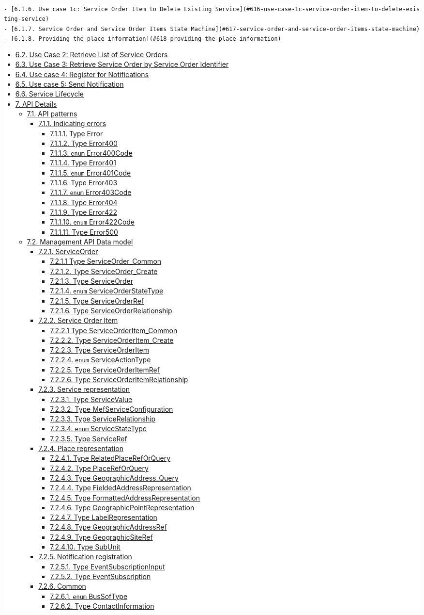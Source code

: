     - [6.1.6. Use case 1c: Service Order Item to Delete Existing Service](#616-use-case-1c-service-order-item-to-delete-existing-service)
    - [6.1.7. Service Order and Service Order Items State Machine](#617-service-order-and-service-order-items-state-machine)
    - [6.1.8. Providing the place information](#618-providing-the-place-information)
  - [6.2. Use Case 2: Retrieve List of Service Orders](#62-use-case-2-retrieve-list-of-service-orders)
  - [6.3. Use Case 3: Retrieve Service Order by Service Order Identifier](#63-use-case-3-retrieve-service-order-by-service-order-identifier)
  - [6.4. Use case 4: Register for Notifications](#64-use-case-4-register-for-notifications)
  - [6.5. Use case 5: Send Notification](#65-use-case-5-send-notification)
  - [6.6. Service Lifecycle](#66-service-lifecycle)
- [7. API Details](#7-api-details)
  - [7.1. API patterns](#71-api-patterns)
    - [7.1.1. Indicating errors](#711-indicating-errors)
      - [7.1.1.1. Type Error](#7111-type-error)
      - [7.1.1.2. Type Error400](#7112-type-error400)
      - [7.1.1.3. `enum` Error400Code](#7113-enum-error400code)
      - [7.1.1.4. Type Error401](#7114-type-error401)
      - [7.1.1.5. `enum` Error401Code](#7115-enum-error401code)
      - [7.1.1.6. Type Error403](#7116-type-error403)
      - [7.1.1.7. `enum` Error403Code](#7117-enum-error403code)
      - [7.1.1.8. Type Error404](#7118-type-error404)
      - [7.1.1.9. Type Error422](#7119-type-error422)
      - [7.1.1.10. `enum` Error422Code](#71110-enum-error422code)
      - [7.1.1.11. Type Error500](#71111-type-error500)
  - [7.2. Management API Data model](#72-management-api-data-model)
    - [7.2.1. ServiceOrder](#721-serviceorder)
      - [7.2.1.1 Type ServiceOrder\_Common](#7211-type-serviceorder_common)
      - [7.2.1.2. Type ServiceOrder\_Create](#7212-type-serviceorder_create)
      - [7.2.1.3. Type ServiceOrder](#7213-type-serviceorder)
      - [7.2.1.4. `enum` ServiceOrderStateType](#7214-enum-serviceorderstatetype)
      - [7.2.1.5. Type ServiceOrderRef](#7215-type-serviceorderref)
      - [7.2.1.6. Type ServiceOrderRelationship](#7216-type-serviceorderrelationship)
    - [7.2.2. Service Order Item](#722-service-order-item)
      - [7.2.2.1 Type ServiceOrderItem\_Common](#7221-type-serviceorderitem_common)
      - [7.2.2.2. Type ServiceOrderItem\_Create](#7222-type-serviceorderitem_create)
      - [7.2.2.3. Type ServiceOrderItem](#7223-type-serviceorderitem)
      - [7.2.2.4. `enum` ServiceActionType](#7224-enum-serviceactiontype)
      - [7.2.2.5. Type ServiceOrderItemRef](#7225-type-serviceorderitemref)
      - [7.2.2.6. Type ServiceOrderItemRelationship](#7226-type-serviceorderitemrelationship)
    - [7.2.3. Service representation](#723-service-representation)
      - [7.2.3.1. Type ServiceValue](#7231-type-servicevalue)
      - [7.2.3.2. Type MefServiceConfiguration](#7232-type-mefserviceconfiguration)
      - [7.2.3.3. Type ServiceRelationship](#7233-type-servicerelationship)
      - [7.2.3.4. `enum` ServiceStateType](#7234-enum-servicestatetype)
      - [7.2.3.5. Type ServiceRef](#7235-type-serviceref)
    - [7.2.4. Place representation](#724-place-representation)
      - [7.2.4.1. Type RelatedPlaceRefOrQuery](#7241-type-relatedplacereforquery)
      - [7.2.4.2. Type PlaceRefOrQuery](#7242-type-placereforquery)
      - [7.2.4.3. Type GeographicAddress\_Query](#7243-type-geographicaddress_query)
      - [7.2.4.4. Type FieldedAddressRepresentation](#7244-type-fieldedaddressrepresentation)
      - [7.2.4.5. Type FormattedAddressRepresentation](#7245-type-formattedaddressrepresentation)
      - [7.2.4.6. Type GeographicPointRepresentation](#7246-type-geographicpointrepresentation)
      - [7.2.4.7. Type LabelRepresentation](#7247-type-labelrepresentation)
      - [7.2.4.8. Type GeographicAddressRef](#7248-type-geographicaddressref)
      - [7.2.4.9. Type GeographicSiteRef](#7249-type-geographicsiteref)
      - [7.2.4.10. Type SubUnit](#72410-type-subunit)
    - [7.2.5. Notification registration](#725-notification-registration)
      - [7.2.5.1. Type EventSubscriptionInput](#7251-type-eventsubscriptioninput)
      - [7.2.5.2. Type EventSubscription](#7252-type-eventsubscription)
    - [7.2.6. Common](#726-common)
      - [7.2.6.1. `enum` BusSofType](#7261-enum-bussoftype)
      - [7.2.6.2. Type ContactInformation](#7262-type-contactinformation)